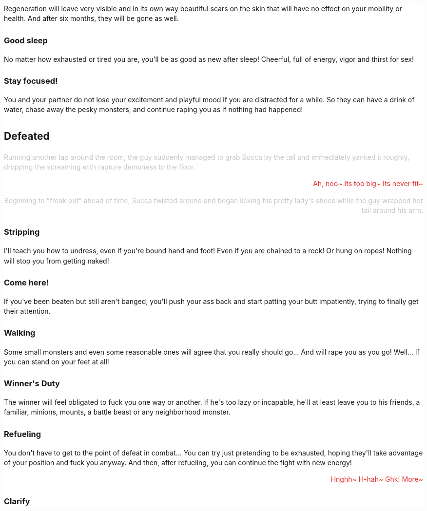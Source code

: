 Regeneration will leave very visible and in its own way beautiful scars on the skin that will have no effect on your mobility or health. And after six months, they will be gone as well. 

### Good sleep

No matter how exhausted or tired you are, you'll be as good as new after sleep! Cheerful, full of energy, vigor and thirst for sex!

### Stay focused!

You and your partner do not lose your excitement and playful mood if you are distracted for a while. So they can have a drink of water, chase away the pesky monsters, and continue raping you as if nothing had happened!

## Defeated

<p style="color: #AAAAAAAA;text-align: left;">Running another lap around the room, the guy suddenly managed to grab Succa by the tail and immediately yanked it roughly, dropping the screaming with rapture demoness to the floor.</em></p><p style="color: #E73333FF;text-align: right;">Ah, noo~ Its too big~ Its never fit~</p> <p style="color: #AAAAAAAA;text-align: right;">Beginning to "freak out" ahead of time, Succa twisted around and began licking his pretty lady's shoes while the guy wrapped her tail around his arm.</em></p> 

### Stripping

I'll teach you how to undress, even if you're bound hand and foot! Even if you are chained to a rock! Or hung on ropes! Nothing will stop you from getting naked!

### Come here!

If you've been beaten but still aren't banged, you'll push your ass back and start patting your butt impatiently, trying to finally get their attention.

### Walking

Some small monsters and even some reasonable ones will agree that you really should go... And will rape you as you go! Well... If you can stand on your feet at all!

### Winner's Duty

The winner will feel obligated to fuck you one way or another. If he's too lazy or incapable, he'll at least leave you to his friends, a familiar, minions, mounts, a battle beast or any neighborhood monster.

### Refueling

You don't have to get to the point of defeat in combat... You can try just pretending to be exhausted, hoping they'll take advantage of your position and fuck you anyway. And then, after refueling, you can continue the fight with new energy!
<p style="color: #E73333FF;text-align: right;">Hnghh~ H-hah~ Ghk! More~</p>

### Clarify
